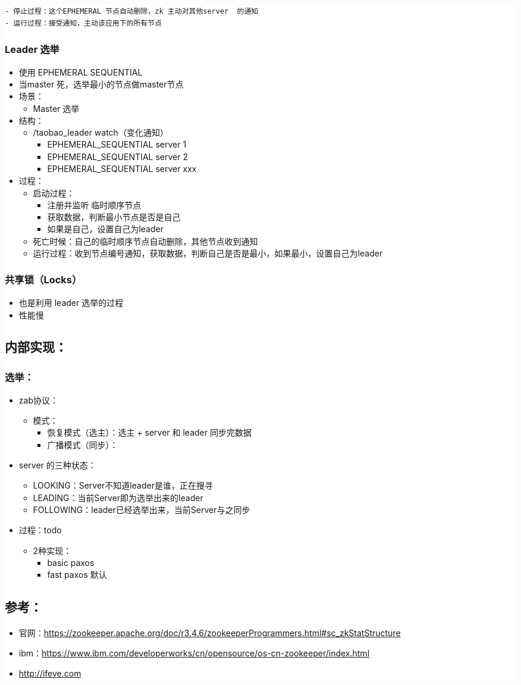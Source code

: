     - 停止过程：这个EPHEMERAL 节点自动删除，zk 主动对其他server  的通知
    - 运行过程：接受通知，主动该应用下的所有节点

### Leader 选举
- 使用 EPHEMERAL SEQUENTIAL
- 当master 死，选举最小的节点做master节点
- 场景：
    - Master 选举
- 结构：
    - /taobao_leader watch（变化通知）
        - EPHEMERAL_SEQUENTIAL server 1
        - EPHEMERAL_SEQUENTIAL server 2
        - EPHEMERAL_SEQUENTIAL server xxx
- 过程：
    - 启动过程：
        - 注册并监听 临时顺序节点
        - 获取数据，判断最小节点是否是自己
        - 如果是自己，设置自己为leader
    - 死亡时候：自己的临时顺序节点自动删除，其他节点收到通知
    - 运行过程：收到节点编号通知，获取数据，判断自己是否是最小，如果最小，设置自己为leader

### 共享锁（Locks）
- 也是利用 leader 选举的过程
- 性能慢

## 内部实现：
### 选举：
- zab协议：
  - 模式：
    - 恢复模式（选主）：选主 + server 和 leader 同步完数据
    - 广播模式（同步）：

- server 的三种状态：
  - LOOKING：Server不知道leader是谁，正在搜寻
  - LEADING：当前Server即为选举出来的leader
  - FOLLOWING：leader已经选举出来，当前Server与之同步



- 过程：todo
    - 2种实现：
        - basic paxos
        - fast paxos 默认
## 参考：
- 官网：https://zookeeper.apache.org/doc/r3.4.6/zookeeperProgrammers.html#sc_zkStatStructure

- ibm：https://www.ibm.com/developerworks/cn/opensource/os-cn-zookeeper/index.html

- http://ifeve.com
